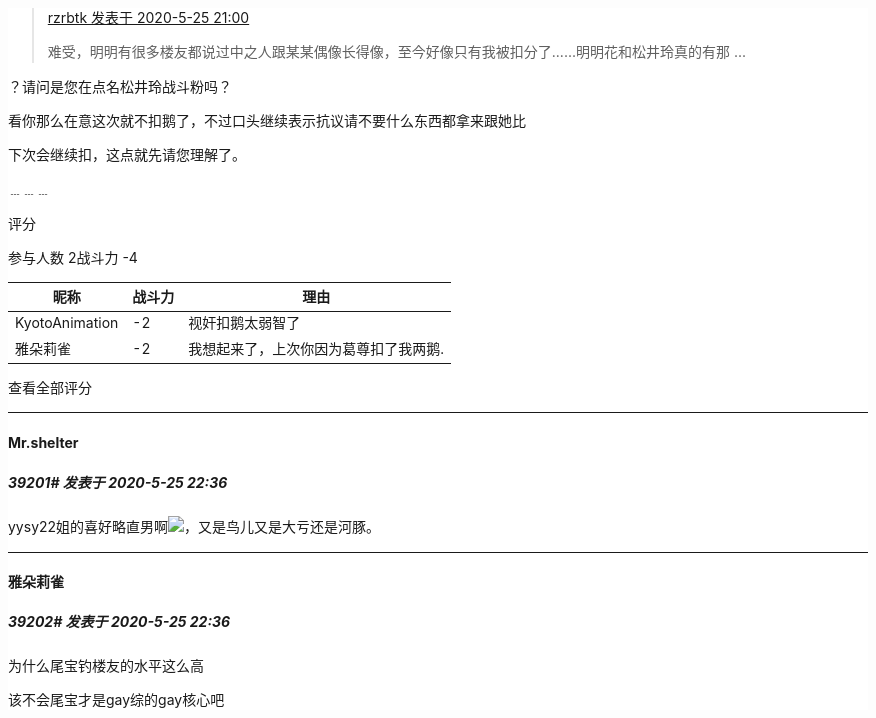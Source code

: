 
<blockquote><a href="httphttps://bbs.saraba1st.com/2b/forum.php?mod=redirect&amp;goto=findpost&amp;pid=47556696&amp;ptid=1924531" target="_blank">rzrbtk 发表于 2020-5-25 21:00</a>

难受，明明有很多楼友都说过中之人跟某某偶像长得像，至今好像只有我被扣分了......明明花和松井玲真的有那 ...</blockquote>
？请问是您在点名松井玲战斗粉吗？

看你那么在意这次就不扣鹅了，不过口头继续表示抗议请不要什么东西都拿来跟她比


下次会继续扣，这点就先请您理解了。



﹍﹍﹍

评分





 参与人数 2战斗力 -4

|昵称|战斗力|理由|
|----|---|---|
| KyotoAnimation|-2|视奸扣鹅太弱智了|
| 雅朵莉雀|-2|我想起来了，上次你因为葛尊扣了我两鹅.|



查看全部评分






-----

####  Mr.shelter  
##### 39201#       发表于 2020-5-25 22:36




yysy22姐的喜好略直男啊<img src="https://static.saraba1st.com/image/smiley/face2017/068.png" referrerpolicy="no-referrer">，又是鸟儿又是大亏还是河豚。







-----

####  雅朵莉雀  
##### 39202#       发表于 2020-5-25 22:36




为什么尾宝钓楼友的水平这么高

该不会尾宝才是gay综的gay核心吧

